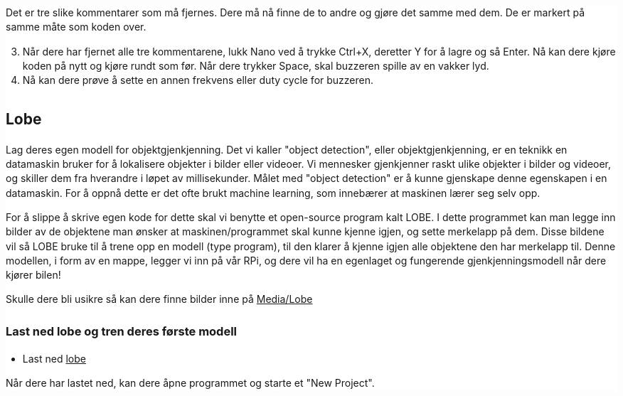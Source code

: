 Det er tre slike kommentarer som må fjernes. Dere må nå finne de to andre og gjøre det samme med dem. De er markert på samme måte som koden over.

3. Når dere har fjernet alle tre kommentarene, lukk Nano ved å trykke Ctrl+X, deretter Y for å lagre og så Enter. Nå kan dere kjøre koden på nytt og kjøre rundt som før. Når dere trykker Space, skal buzzeren spille av en vakker lyd.
4. Nå kan dere prøve å sette en annen frekvens eller duty cycle for buzzeren.


## Lobe

Lag deres egen modell for objektgjenkjenning. Det vi kaller "object detection", eller objektgjenkjenning, er en teknikk en datamaskin bruker for å lokalisere objekter i bilder eller videoer. Vi mennesker gjenkjenner raskt ulike objekter i bilder og videoer, og skiller dem fra hverandre i løpet av millisekunder. Målet med "object detection" er å kunne gjenskape denne egenskapen i en datamaskin. For å oppnå dette er det ofte brukt machine learning, som innebærer at maskinen lærer seg selv opp.

For å slippe å skrive egen kode for dette skal vi benytte et open-source program kalt LOBE. I dette programmet kan man legge inn bilder av de objektene man ønsker at maskinen/programmet skal kunne kjenne igjen, og sette merkelapp på dem. Disse bildene vil så LOBE bruke til å trene opp en modell (type program), til den klarer å kjenne igjen alle objektene den har merkelapp til. Denne modellen, i form av en mappe, legger vi inn på vår RPi, og dere vil ha en egenlaget og fungerende gjenkjenningsmodell når dere kjører bilen!

Skulle dere bli usikre så kan dere finne bilder inne på [Media/Lobe](https://github.com/PeterhdPham/teknobil2023/tree/main/Media/Lobe)

###	Last ned lobe og tren deres første modell
-	Last ned [lobe](https://www.lobe.ai/) 

Når dere har lastet ned, kan dere åpne programmet og starte et "New Project".


<p align="center">
